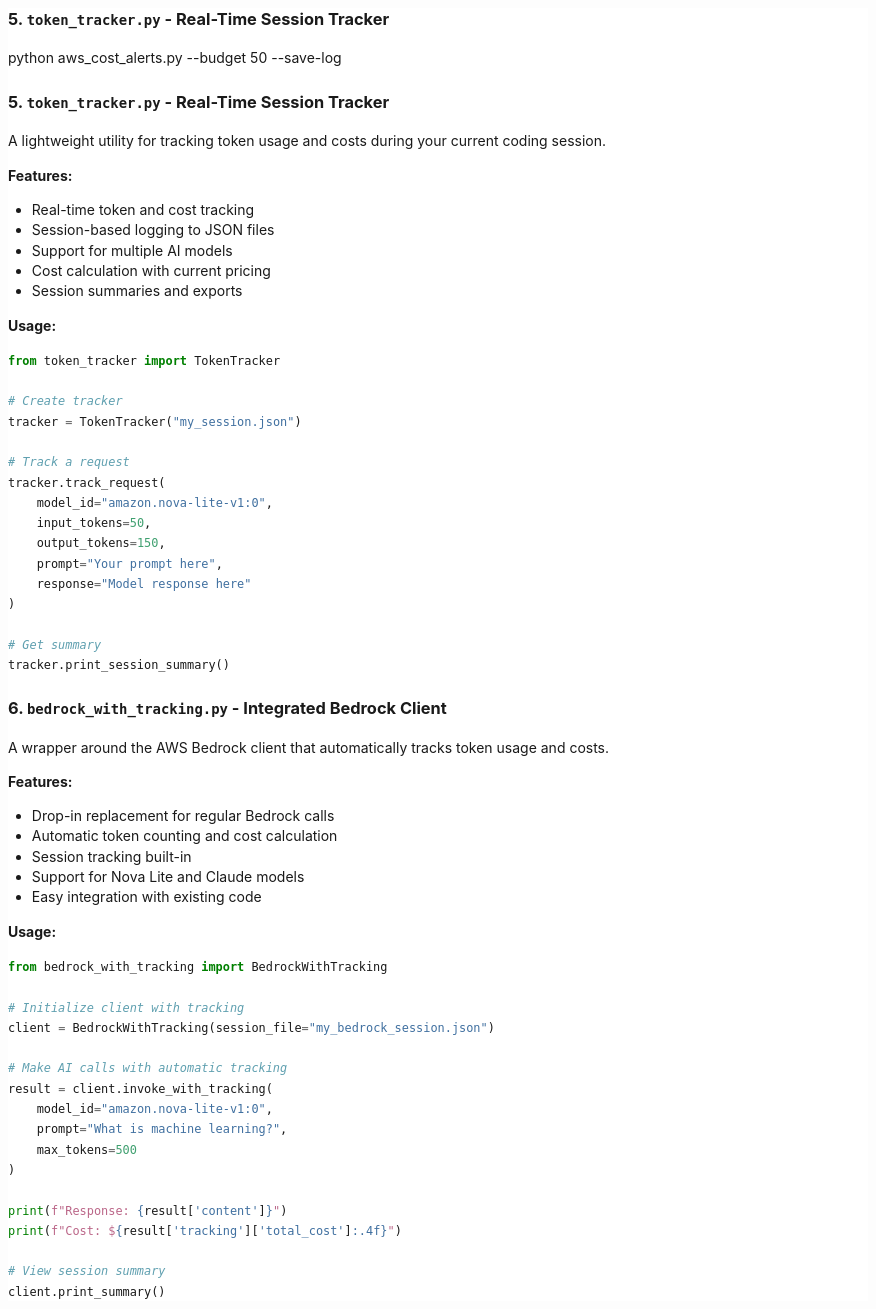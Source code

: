 ### 5. `token_tracker.py` - Real-Time Session Tracker
python aws_cost_alerts.py --budget 50 --save-log

### 5. `token_tracker.py` - Real-Time Session Tracker
A lightweight utility for tracking token usage and costs during your current coding session.

**Features:**
- Real-time token and cost tracking
- Session-based logging to JSON files
- Support for multiple AI models
- Cost calculation with current pricing
- Session summaries and exports

**Usage:**
```python
from token_tracker import TokenTracker

# Create tracker
tracker = TokenTracker("my_session.json")

# Track a request
tracker.track_request(
    model_id="amazon.nova-lite-v1:0",
    input_tokens=50,
    output_tokens=150,
    prompt="Your prompt here",
    response="Model response here"
)

# Get summary
tracker.print_session_summary()
```

### 6. `bedrock_with_tracking.py` - Integrated Bedrock Client
A wrapper around the AWS Bedrock client that automatically tracks token usage and costs.

**Features:**
- Drop-in replacement for regular Bedrock calls
- Automatic token counting and cost calculation
- Session tracking built-in
- Support for Nova Lite and Claude models
- Easy integration with existing code

**Usage:**
```python
from bedrock_with_tracking import BedrockWithTracking

# Initialize client with tracking
client = BedrockWithTracking(session_file="my_bedrock_session.json")

# Make AI calls with automatic tracking
result = client.invoke_with_tracking(
    model_id="amazon.nova-lite-v1:0",
    prompt="What is machine learning?",
    max_tokens=500
)

print(f"Response: {result['content']}")
print(f"Cost: ${result['tracking']['total_cost']:.4f}")

# View session summary
client.print_summary()
```
